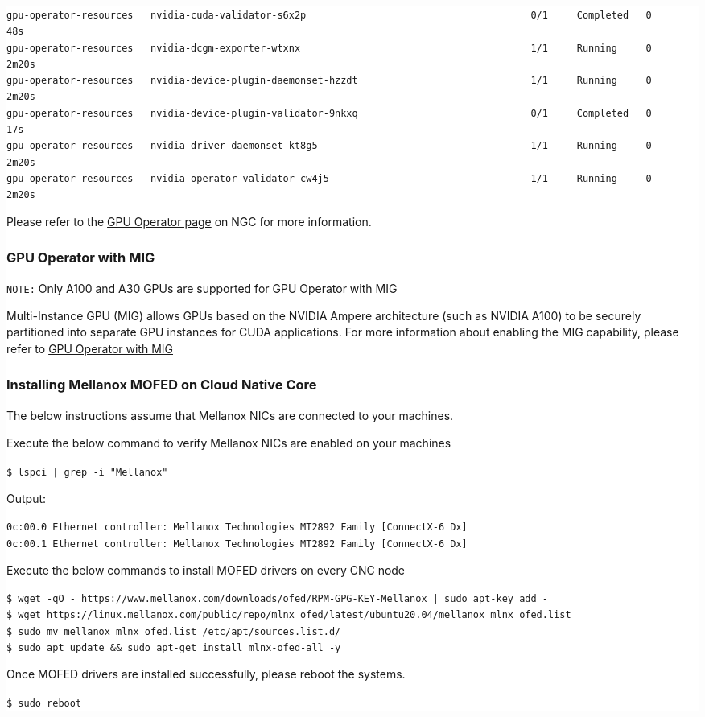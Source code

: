 ```
gpu-operator-resources   nvidia-cuda-validator-s6x2p                                       0/1     Completed   0          48s
gpu-operator-resources   nvidia-dcgm-exporter-wtxnx                                        1/1     Running     0          2m20s
gpu-operator-resources   nvidia-device-plugin-daemonset-hzzdt                              1/1     Running     0          2m20s
gpu-operator-resources   nvidia-device-plugin-validator-9nkxq                              0/1     Completed   0          17s
gpu-operator-resources   nvidia-driver-daemonset-kt8g5                                     1/1     Running     0          2m20s
gpu-operator-resources   nvidia-operator-validator-cw4j5                                   1/1     Running     0          2m20s

```

Please refer to the [GPU Operator page](https://ngc.nvidia.com/catalog/helm-charts/nvidia:gpu-operator) on NGC for more information.

### GPU Operator with MIG

`NOTE:` Only A100 and A30 GPUs are supported for GPU Operator with MIG

Multi-Instance GPU (MIG) allows GPUs based on the NVIDIA Ampere architecture (such as NVIDIA A100) to be securely partitioned into separate GPU instances for CUDA applications. For more information about enabling the MIG capability, please refer to [GPU Operator with MIG](https://docs.nvidia.com/datacenter/cloud-native/gpu-operator/gpu-operator-mig.html) 


### Installing Mellanox MOFED on Cloud Native Core

The below instructions assume that Mellanox NICs are connected to your machines.

Execute the below command to verify Mellanox NICs are enabled on your machines

```
$ lspci | grep -i "Mellanox"
```

Output:
```
0c:00.0 Ethernet controller: Mellanox Technologies MT2892 Family [ConnectX-6 Dx]
0c:00.1 Ethernet controller: Mellanox Technologies MT2892 Family [ConnectX-6 Dx]
```

Execute the below commands to install MOFED drivers on every CNC node

```
$ wget -qO - https://www.mellanox.com/downloads/ofed/RPM-GPG-KEY-Mellanox | sudo apt-key add -
$ wget https://linux.mellanox.com/public/repo/mlnx_ofed/latest/ubuntu20.04/mellanox_mlnx_ofed.list
$ sudo mv mellanox_mlnx_ofed.list /etc/apt/sources.list.d/
$ sudo apt update && sudo apt-get install mlnx-ofed-all -y
```

Once MOFED drivers are installed successfully, please reboot the systems.

```	
$ sudo reboot
```
